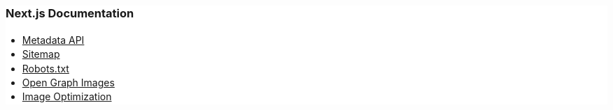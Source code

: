 ### Next.js Documentation

- [Metadata API](https://nextjs.org/docs/app/building-your-application/optimizing/metadata)
- [Sitemap](https://nextjs.org/docs/app/api-reference/file-conventions/metadata/sitemap)
- [Robots.txt](https://nextjs.org/docs/app/api-reference/file-conventions/metadata/robots)
- [Open Graph Images](https://nextjs.org/docs/app/api-reference/file-conventions/metadata/opengraph-image)
- [Image Optimization](https://nextjs.org/docs/app/building-your-application/optimizing/images)
